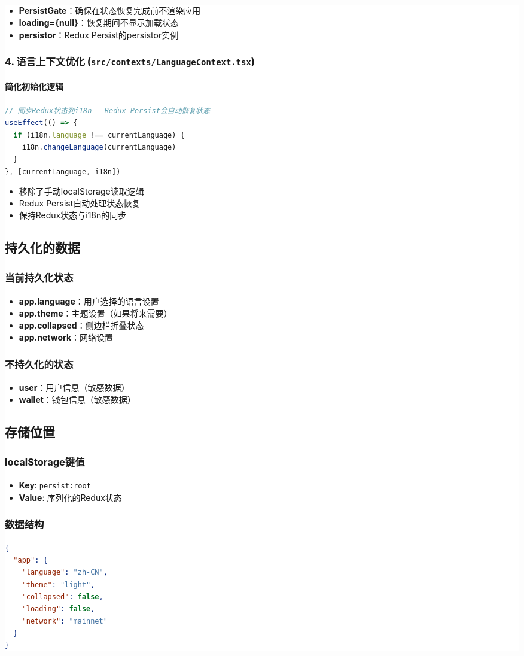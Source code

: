 - **PersistGate**：确保在状态恢复完成前不渲染应用
- **loading={null}**：恢复期间不显示加载状态
- **persistor**：Redux Persist的persistor实例

### 4. 语言上下文优化 (`src/contexts/LanguageContext.tsx`)

#### 简化初始化逻辑
```typescript
// 同步Redux状态到i18n - Redux Persist会自动恢复状态
useEffect(() => {
  if (i18n.language !== currentLanguage) {
    i18n.changeLanguage(currentLanguage)
  }
}, [currentLanguage, i18n])
```

- 移除了手动localStorage读取逻辑
- Redux Persist自动处理状态恢复
- 保持Redux状态与i18n的同步

## 持久化的数据

### 当前持久化状态
- **app.language**：用户选择的语言设置
- **app.theme**：主题设置（如果将来需要）
- **app.collapsed**：侧边栏折叠状态
- **app.network**：网络设置

### 不持久化的状态
- **user**：用户信息（敏感数据）
- **wallet**：钱包信息（敏感数据）

## 存储位置

### localStorage键值
- **Key**: `persist:root`
- **Value**: 序列化的Redux状态

### 数据结构
```json
{
  "app": {
    "language": "zh-CN",
    "theme": "light",
    "collapsed": false,
    "loading": false,
    "network": "mainnet"
  }
}
```
